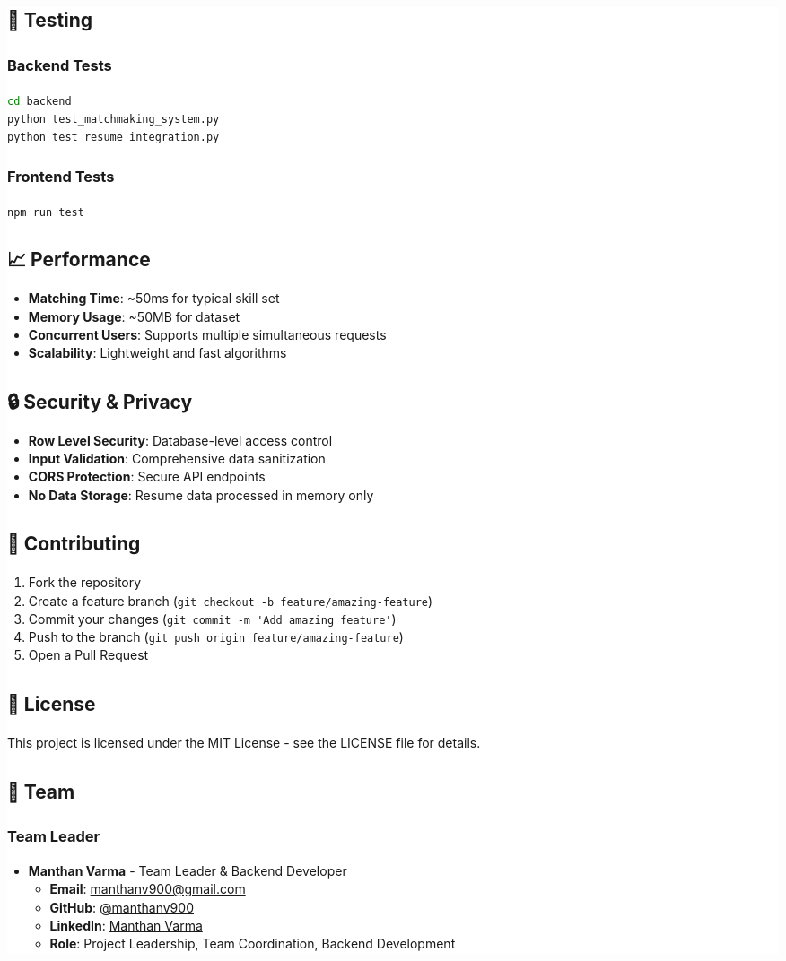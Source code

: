 ## 🧪 Testing

### Backend Tests
```bash
cd backend
python test_matchmaking_system.py
python test_resume_integration.py
```

### Frontend Tests
```bash
npm run test
```

## 📈 Performance

- **Matching Time**: ~50ms for typical skill set
- **Memory Usage**: ~50MB for dataset
- **Concurrent Users**: Supports multiple simultaneous requests
- **Scalability**: Lightweight and fast algorithms

## 🔒 Security & Privacy

- **Row Level Security**: Database-level access control
- **Input Validation**: Comprehensive data sanitization
- **CORS Protection**: Secure API endpoints
- **No Data Storage**: Resume data processed in memory only

## 🤝 Contributing

1. Fork the repository
2. Create a feature branch (`git checkout -b feature/amazing-feature`)
3. Commit your changes (`git commit -m 'Add amazing feature'`)
4. Push to the branch (`git push origin feature/amazing-feature`)
5. Open a Pull Request

## 📄 License

This project is licensed under the MIT License - see the [LICENSE](LICENSE) file for details.

## 👥 Team

### Team Leader
- **Manthan Varma** - Team Leader & Backend Developer
  - **Email**: manthanv900@gmail.com
  - **GitHub**: [@manthanv900](https://github.com/manthanv900)
  - **LinkedIn**: [Manthan Varma](https://linkedin.com/in/manthanv900)
  - **Role**: Project Leadership, Team Coordination, Backend Development
